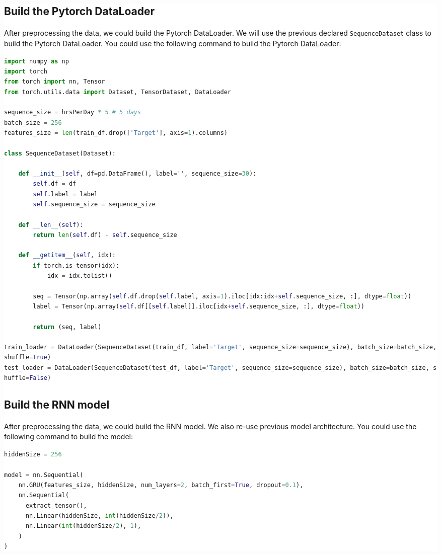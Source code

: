 ## Build the Pytorch DataLoader

After preprocessing the data, we could build the Pytorch DataLoader. We will use the previous declared `SequenceDataset` class to build the Pytorch DataLoader. You could use the following command to build the Pytorch DataLoader:

```python
import numpy as np
import torch
from torch import nn, Tensor
from torch.utils.data import Dataset, TensorDataset, DataLoader

sequence_size = hrsPerDay * 5 # 5 days
batch_size = 256
features_size = len(train_df.drop(['Target'], axis=1).columns)

class SequenceDataset(Dataset):

    def __init__(self, df=pd.DataFrame(), label='', sequence_size=30):
        self.df = df
        self.label = label
        self.sequence_size = sequence_size

    def __len__(self):
        return len(self.df) - self.sequence_size

    def __getitem__(self, idx):
        if torch.is_tensor(idx):
            idx = idx.tolist()

        seq = Tensor(np.array(self.df.drop(self.label, axis=1).iloc[idx:idx+self.sequence_size, :], dtype=float))
        label = Tensor(np.array(self.df[[self.label]].iloc[idx+self.sequence_size, :], dtype=float))

        return (seq, label)

train_loader = DataLoader(SequenceDataset(train_df, label='Target', sequence_size=sequence_size), batch_size=batch_size, shuffle=True)
test_loader = DataLoader(SequenceDataset(test_df, label='Target', sequence_size=sequence_size), batch_size=batch_size, shuffle=False)
```

## Build the RNN model

After preprocessing the data, we could build the RNN model. We also re-use previous model architecture. You could use the following command to build the model:

```python
hiddenSize = 256

model = nn.Sequential(
    nn.GRU(features_size, hiddenSize, num_layers=2, batch_first=True, dropout=0.1),
    nn.Sequential(
      extract_tensor(),
      nn.Linear(hiddenSize, int(hiddenSize/2)),
      nn.Linear(int(hiddenSize/2), 1),
    )
)
```
